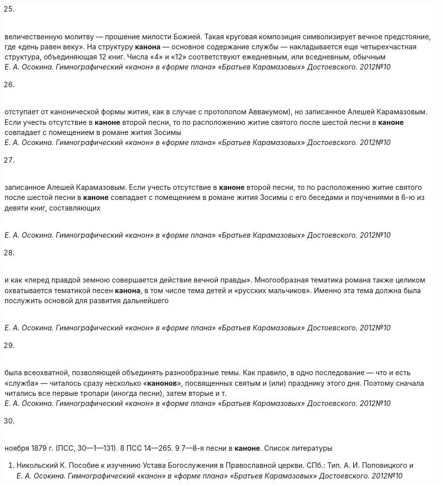 25.
<br> величественную
    молитву — прошение милости Божией. Такая круговая композиция
    символизирует вечное предстояние, где «день равен веку».
    На структуру **канона** — основное содержание службы — накладывается еще
    четырехчастная структура, объединяющая 12 книг. Числа «4» и «12»
    соответствуют ежедневным, или вседневным, обычным
<br> *Е. А. Осокина. Гимнографический «канон» в «форме плана» «Братьев Карамазовых» Достоевского. 2012№10* 

26.
<br>отступает от канонической формы жития, как в случае с протопопом
    Аввакумом), но записанное Алешей Карамазовым. Если учесть отсутствие
    в **каноне** второй песни, то по расположению житие святого после шестой
    песни в **каноне** совпадает с помещением в романе жития Зосимы 
<br> *Е. А. Осокина. Гимнографический «канон» в «форме плана» «Братьев Карамазовых» Достоевского. 2012№10* 

27.
<br>записанное Алешей Карамазовым. Если учесть отсутствие
    в **каноне** второй песни, то по расположению житие святого после шестой
    песни в **каноне** совпадает с помещением в романе жития Зосимы с его
    беседами и поучениями в 6-ю из девяти книг, составляющих
  
<br> *Е. А. Осокина. Гимнографический «канон» в «форме плана» «Братьев Карамазовых» Достоевского. 2012№10* 

28.
<br> и как «перед правдой земною совершается действие вечной
    правды».
    Многообразная тематика романа также целиком охватывается тематикой
    песен **канона**, в том числе тема детей и «русских мальчиков». Именно
    эта тема должна была послужить основой для развития дальнейшего
    
<br> *Е. А. Осокина. Гимнографический «канон» в «форме плана» «Братьев Карамазовых» Достоевского. 2012№10* 

29.
<br> была
    всеохватной, позволяющей объединять разнообразные темы. Как правило,
    в одно последование — что и есть «служба» — читалось сразу несколько
    «**канонов**», посвященных святым и (или) празднику этого дня. Поэтому
    сначала читались все первые тропари (иногда песни), затем вторые и т.
<br> *Е. А. Осокина. Гимнографический «канон» в «форме плана» «Братьев Карамазовых» Достоевского. 2012№10* 

30.
<br>ноября 1879 г. (ПСС, 30—1—131).
    8 ПСС 14—265.
    9 7—8-я песни в **каноне**.
  Список литературы
  1.  Никольский К. Пособие к изучению Устава Богослужения в Православной церкви. СПб.: Тип. А. И. Поповицкого и 
<br> *Е. А. Осокина. Гимнографический «канон» в «форме плана» «Братьев Карамазовых» Достоевского. 2012№10* 
